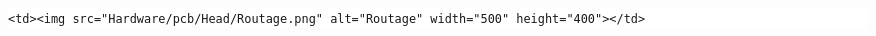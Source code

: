     <td><img src="Hardware/pcb/Head/Routage.png" alt="Routage" width="500" height="400"></td>
  </tr>
</table>
